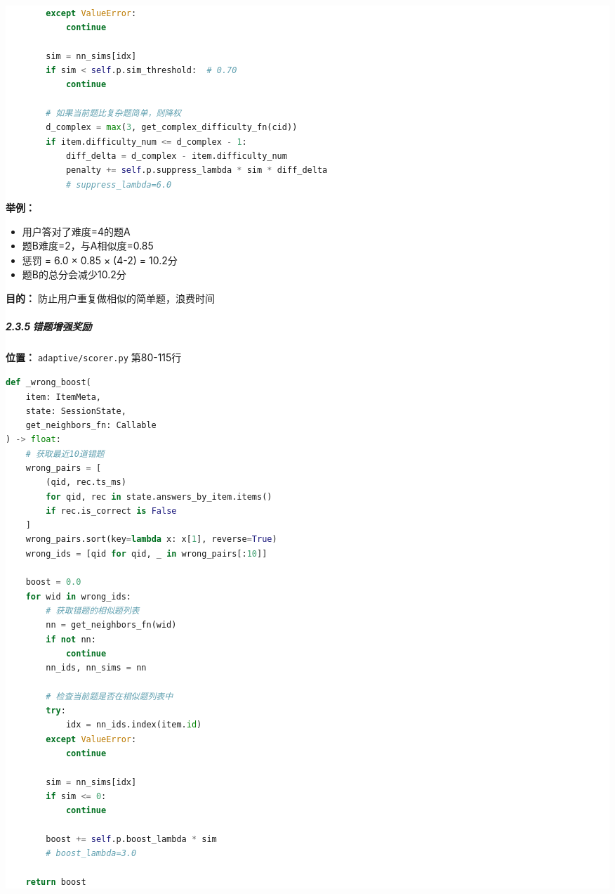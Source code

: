 ```python
        except ValueError:
            continue
        
        sim = nn_sims[idx]
        if sim < self.p.sim_threshold:  # 0.70
            continue
        
        # 如果当前题比复杂题简单，则降权
        d_complex = max(3, get_complex_difficulty_fn(cid))
        if item.difficulty_num <= d_complex - 1:
            diff_delta = d_complex - item.difficulty_num
            penalty += self.p.suppress_lambda * sim * diff_delta
            # suppress_lambda=6.0
```

**举例：**
- 用户答对了难度=4的题A
- 题B难度=2，与A相似度=0.85
- 惩罚 = 6.0 × 0.85 × (4-2) = 10.2分
- 题B的总分会减少10.2分

**目的：** 防止用户重复做相似的简单题，浪费时间

##### 2.3.5 错题增强奖励
**位置：** `adaptive/scorer.py` 第80-115行
```python
def _wrong_boost(
    item: ItemMeta,
    state: SessionState,
    get_neighbors_fn: Callable
) -> float:
    # 获取最近10道错题
    wrong_pairs = [
        (qid, rec.ts_ms)
        for qid, rec in state.answers_by_item.items()
        if rec.is_correct is False
    ]
    wrong_pairs.sort(key=lambda x: x[1], reverse=True)
    wrong_ids = [qid for qid, _ in wrong_pairs[:10]]
    
    boost = 0.0
    for wid in wrong_ids:
        # 获取错题的相似题列表
        nn = get_neighbors_fn(wid)
        if not nn:
            continue
        nn_ids, nn_sims = nn
        
        # 检查当前题是否在相似题列表中
        try:
            idx = nn_ids.index(item.id)
        except ValueError:
            continue
        
        sim = nn_sims[idx]
        if sim <= 0:
            continue
        
        boost += self.p.boost_lambda * sim
        # boost_lambda=3.0
    
    return boost
```
